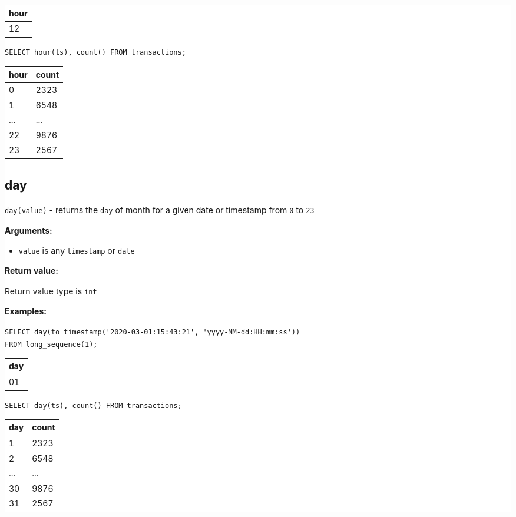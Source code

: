 | hour |
| ---- |
| 12   |

```questdb-sql title="Using in an aggregation"
SELECT hour(ts), count() FROM transactions;
```

| hour | count |
| ---- | ----- |
| 0    | 2323  |
| 1    | 6548  |
| ...  | ...   |
| 22   | 9876  |
| 23   | 2567  |

## day

`day(value)` - returns the `day` of month for a given date or timestamp from `0`
to `23`

**Arguments:**

- `value` is any `timestamp` or `date`

**Return value:**

Return value type is `int`

**Examples:**

```questdb-sql title="Day of the month"
SELECT day(to_timestamp('2020-03-01:15:43:21', 'yyyy-MM-dd:HH:mm:ss'))
FROM long_sequence(1);
```

| day |
| --- |
| 01  |

```questdb-sql title="Using in an aggregation"
SELECT day(ts), count() FROM transactions;
```

| day | count |
| --- | ----- |
| 1   | 2323  |
| 2   | 6548  |
| ... | ...   |
| 30  | 9876  |
| 31  | 2567  |
